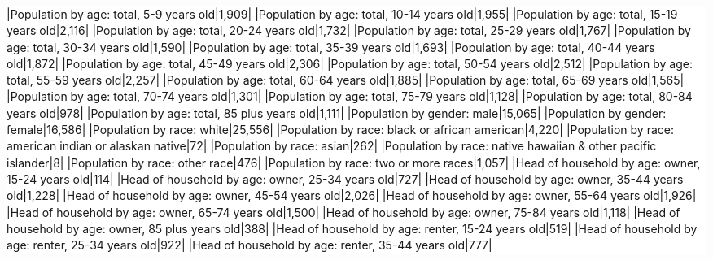 |Population by age: total, 5-9 years old|1,909|
|Population by age: total, 10-14 years old|1,955|
|Population by age: total, 15-19 years old|2,116|
|Population by age: total, 20-24 years old|1,732|
|Population by age: total, 25-29 years old|1,767|
|Population by age: total, 30-34 years old|1,590|
|Population by age: total, 35-39 years old|1,693|
|Population by age: total, 40-44 years old|1,872|
|Population by age: total, 45-49 years old|2,306|
|Population by age: total, 50-54 years old|2,512|
|Population by age: total, 55-59 years old|2,257|
|Population by age: total, 60-64 years old|1,885|
|Population by age: total, 65-69 years old|1,565|
|Population by age: total, 70-74 years old|1,301|
|Population by age: total, 75-79 years old|1,128|
|Population by age: total, 80-84 years old|978|
|Population by age: total, 85 plus years old|1,111|
|Population by gender: male|15,065|
|Population by gender: female|16,586|
|Population by race: white|25,556|
|Population by race: black or african american|4,220|
|Population by race: american indian or alaskan native|72|
|Population by race: asian|262|
|Population by race: native hawaiian & other pacific islander|8|
|Population by race: other race|476|
|Population by race: two or more races|1,057|
|Head of household by age: owner, 15-24 years old|114|
|Head of household by age: owner, 25-34 years old|727|
|Head of household by age: owner, 35-44 years old|1,228|
|Head of household by age: owner, 45-54 years old|2,026|
|Head of household by age: owner, 55-64 years old|1,926|
|Head of household by age: owner, 65-74 years old|1,500|
|Head of household by age: owner, 75-84 years old|1,118|
|Head of household by age: owner, 85 plus years old|388|
|Head of household by age: renter, 15-24 years old|519|
|Head of household by age: renter, 25-34 years old|922|
|Head of household by age: renter, 35-44 years old|777|